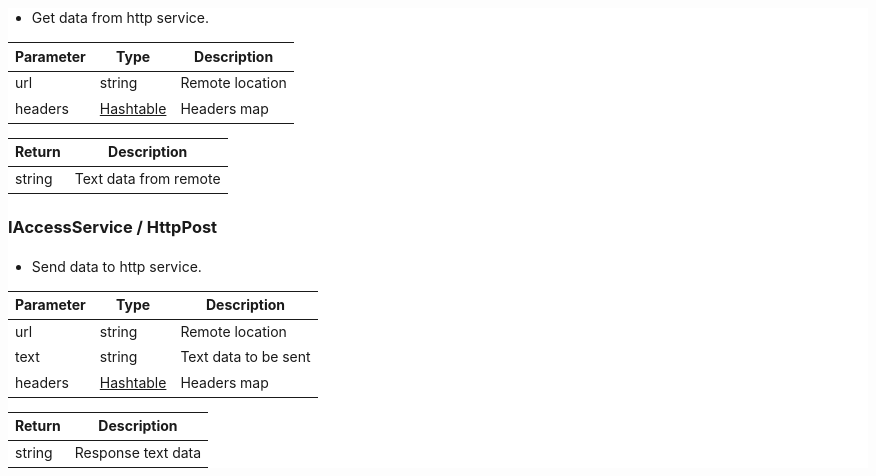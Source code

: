* Get data from http service.

| Parameter | Type | Description |
| ------ | ------ | ------ |
| url | string | Remote location |
| headers | [Hashtable](https://docs.microsoft.com/en-us/dotnet/api/system.collections.hashtable) | Headers map |

| Return | Description |
| ------ | ------ |
| string | Text data from remote |

### IAccessService / HttpPost

* Send data to http service.

| Parameter | Type | Description |
| ------ | ------ | ------ |
| url | string | Remote location |
| text | string | Text data to be sent |
| headers | [Hashtable](https://docs.microsoft.com/en-us/dotnet/api/system.collections.hashtable) | Headers map |

| Return | Description |
| ------ | ------ |
| string | Response text data |

